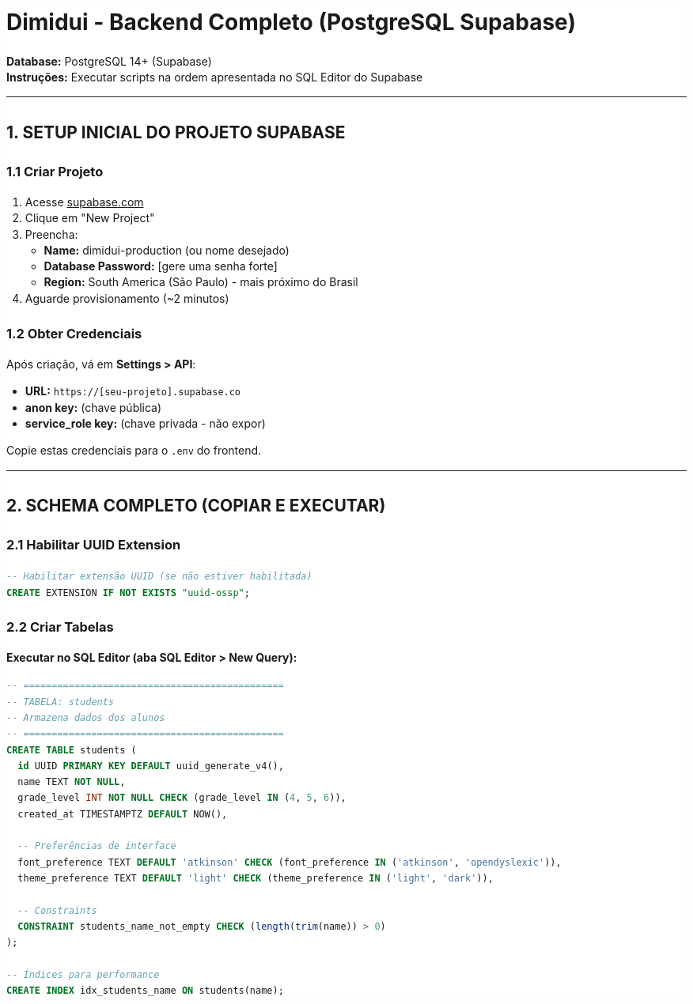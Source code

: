 # Dimidui - Backend Completo (PostgreSQL Supabase)

**Database:** PostgreSQL 14+ (Supabase)  
**Instruções:** Executar scripts na ordem apresentada no SQL Editor do Supabase

---

## 1. SETUP INICIAL DO PROJETO SUPABASE

### 1.1 Criar Projeto

1. Acesse [supabase.com](https://supabase.com)
2. Clique em "New Project"
3. Preencha:
   - **Name:** dimidui-production (ou nome desejado)
   - **Database Password:** [gere uma senha forte]
   - **Region:** South America (São Paulo) - mais próximo do Brasil
4. Aguarde provisionamento (~2 minutos)

### 1.2 Obter Credenciais

Após criação, vá em **Settings > API**:
- **URL:** `https://[seu-projeto].supabase.co`
- **anon key:** (chave pública)
- **service_role key:** (chave privada - não expor)

Copie estas credenciais para o `.env` do frontend.

---

## 2. SCHEMA COMPLETO (COPIAR E EXECUTAR)

### 2.1 Habilitar UUID Extension

```sql
-- Habilitar extensão UUID (se não estiver habilitada)
CREATE EXTENSION IF NOT EXISTS "uuid-ossp";
```

### 2.2 Criar Tabelas

**Executar no SQL Editor (aba SQL Editor > New Query):**

```sql
-- ==============================================
-- TABELA: students
-- Armazena dados dos alunos
-- ==============================================
CREATE TABLE students (
  id UUID PRIMARY KEY DEFAULT uuid_generate_v4(),
  name TEXT NOT NULL,
  grade_level INT NOT NULL CHECK (grade_level IN (4, 5, 6)),
  created_at TIMESTAMPTZ DEFAULT NOW(),
  
  -- Preferências de interface
  font_preference TEXT DEFAULT 'atkinson' CHECK (font_preference IN ('atkinson', 'opendyslexic')),
  theme_preference TEXT DEFAULT 'light' CHECK (theme_preference IN ('light', 'dark')),
  
  -- Constraints
  CONSTRAINT students_name_not_empty CHECK (length(trim(name)) > 0)
);

-- Índices para performance
CREATE INDEX idx_students_name ON students(name);
```